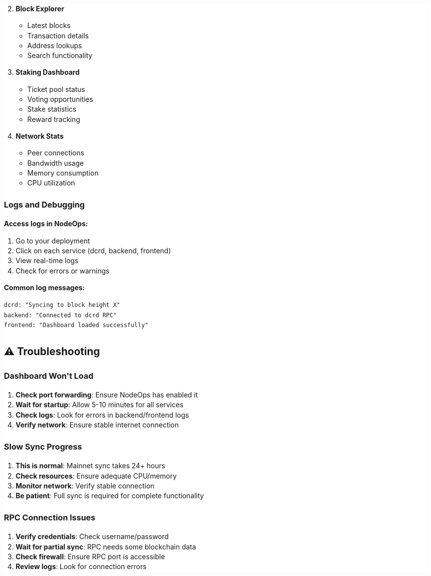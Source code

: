 2. **Block Explorer**
   - Latest blocks
   - Transaction details
   - Address lookups
   - Search functionality

3. **Staking Dashboard**
   - Ticket pool status
   - Voting opportunities
   - Stake statistics
   - Reward tracking

4. **Network Stats**
   - Peer connections
   - Bandwidth usage
   - Memory consumption
   - CPU utilization

### Logs and Debugging

**Access logs in NodeOps:**
1. Go to your deployment
2. Click on each service (dcrd, backend, frontend)
3. View real-time logs
4. Check for errors or warnings

**Common log messages:**
```
dcrd: "Syncing to block height X"
backend: "Connected to dcrd RPC"
frontend: "Dashboard loaded successfully"
```

## ⚠️ Troubleshooting

### Dashboard Won't Load
1. **Check port forwarding**: Ensure NodeOps has enabled it
2. **Wait for startup**: Allow 5-10 minutes for all services
3. **Check logs**: Look for errors in backend/frontend logs
4. **Verify network**: Ensure stable internet connection

### Slow Sync Progress
1. **This is normal**: Mainnet sync takes 24+ hours
2. **Check resources**: Ensure adequate CPU/memory
3. **Monitor network**: Verify stable connection
4. **Be patient**: Full sync is required for complete functionality

### RPC Connection Issues
1. **Verify credentials**: Check username/password
2. **Wait for partial sync**: RPC needs some blockchain data
3. **Check firewall**: Ensure RPC port is accessible
4. **Review logs**: Look for connection errors
